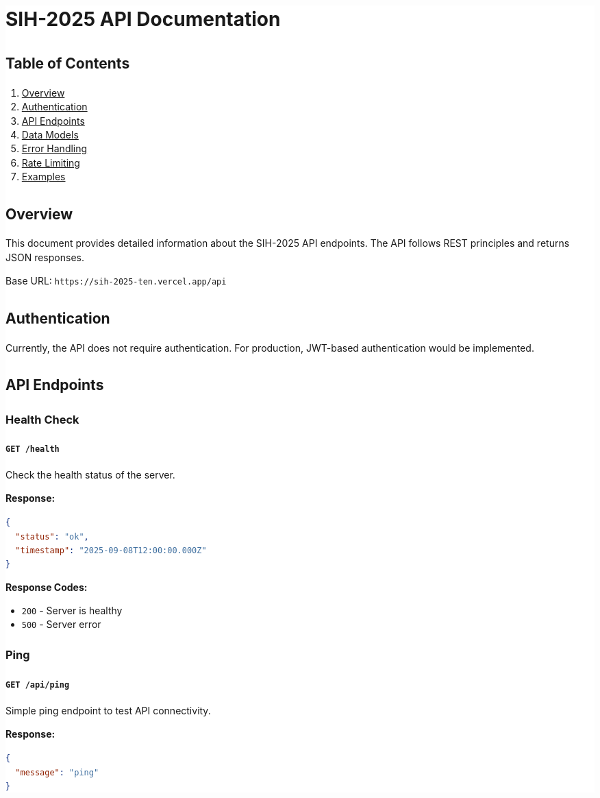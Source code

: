 # SIH-2025 API Documentation

## Table of Contents
1. [Overview](#overview)
2. [Authentication](#authentication)
3. [API Endpoints](#api-endpoints)
4. [Data Models](#data-models)
5. [Error Handling](#error-handling)
6. [Rate Limiting](#rate-limiting)
7. [Examples](#examples)

## Overview

This document provides detailed information about the SIH-2025 API endpoints. The API follows REST principles and returns JSON responses.

Base URL: `https://sih-2025-ten.vercel.app/api`

## Authentication

Currently, the API does not require authentication. For production, JWT-based authentication would be implemented.

## API Endpoints

### Health Check

#### `GET /health`
Check the health status of the server.

**Response:**
```json
{
  "status": "ok",
  "timestamp": "2025-09-08T12:00:00.000Z"
}
```

**Response Codes:**
- `200` - Server is healthy
- `500` - Server error

### Ping

#### `GET /api/ping`
Simple ping endpoint to test API connectivity.

**Response:**
```json
{
  "message": "ping"
}
```

